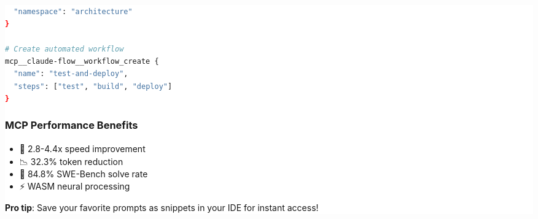 ```bash
  "namespace": "architecture"
}

# Create automated workflow
mcp__claude-flow__workflow_create {
  "name": "test-and-deploy",
  "steps": ["test", "build", "deploy"]
}
```

### MCP Performance Benefits
- 🚀 2.8-4.4x speed improvement
- 📉 32.3% token reduction
- 🎯 84.8% SWE-Bench solve rate
- ⚡ WASM neural processing

**Pro tip**: Save your favorite prompts as snippets in your IDE for instant access!